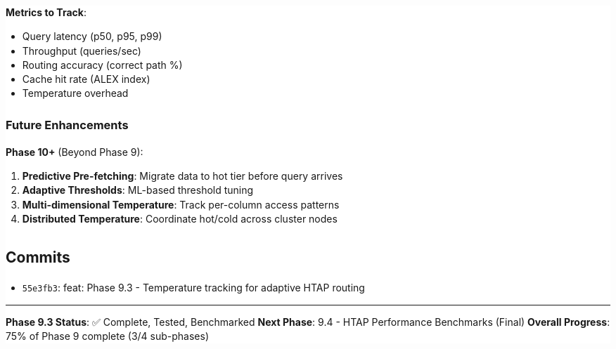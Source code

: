 **Metrics to Track**:
- Query latency (p50, p95, p99)
- Throughput (queries/sec)
- Routing accuracy (correct path %)
- Cache hit rate (ALEX index)
- Temperature overhead

### Future Enhancements

**Phase 10+** (Beyond Phase 9):
1. **Predictive Pre-fetching**: Migrate data to hot tier before query arrives
2. **Adaptive Thresholds**: ML-based threshold tuning
3. **Multi-dimensional Temperature**: Track per-column access patterns
4. **Distributed Temperature**: Coordinate hot/cold across cluster nodes

## Commits

- `55e3fb3`: feat: Phase 9.3 - Temperature tracking for adaptive HTAP routing

---

**Phase 9.3 Status**: ✅ Complete, Tested, Benchmarked
**Next Phase**: 9.4 - HTAP Performance Benchmarks (Final)
**Overall Progress**: 75% of Phase 9 complete (3/4 sub-phases)

